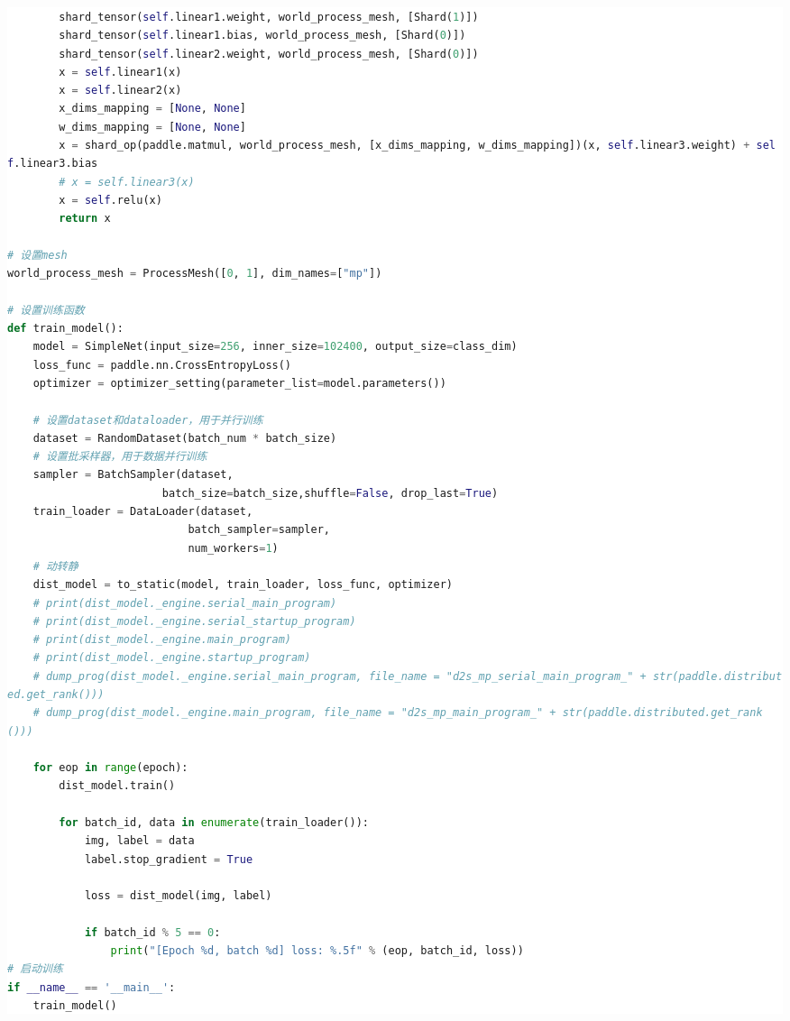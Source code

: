 ```python
        shard_tensor(self.linear1.weight, world_process_mesh, [Shard(1)])
        shard_tensor(self.linear1.bias, world_process_mesh, [Shard(0)])
        shard_tensor(self.linear2.weight, world_process_mesh, [Shard(0)])
        x = self.linear1(x)
        x = self.linear2(x)
        x_dims_mapping = [None, None]
        w_dims_mapping = [None, None]
        x = shard_op(paddle.matmul, world_process_mesh, [x_dims_mapping, w_dims_mapping])(x, self.linear3.weight) + self.linear3.bias
        # x = self.linear3(x)
        x = self.relu(x)
        return x

# 设置mesh
world_process_mesh = ProcessMesh([0, 1], dim_names=["mp"])

# 设置训练函数
def train_model():
    model = SimpleNet(input_size=256, inner_size=102400, output_size=class_dim)
    loss_func = paddle.nn.CrossEntropyLoss()
    optimizer = optimizer_setting(parameter_list=model.parameters())

    # 设置dataset和dataloader，用于并行训练
    dataset = RandomDataset(batch_num * batch_size)
    # 设置批采样器，用于数据并行训练
    sampler = BatchSampler(dataset,
                        batch_size=batch_size,shuffle=False, drop_last=True)
    train_loader = DataLoader(dataset,
                            batch_sampler=sampler,
                            num_workers=1)
    # 动转静
    dist_model = to_static(model, train_loader, loss_func, optimizer)
    # print(dist_model._engine.serial_main_program)
    # print(dist_model._engine.serial_startup_program)
    # print(dist_model._engine.main_program)
    # print(dist_model._engine.startup_program)
    # dump_prog(dist_model._engine.serial_main_program, file_name = "d2s_mp_serial_main_program_" + str(paddle.distributed.get_rank()))
    # dump_prog(dist_model._engine.main_program, file_name = "d2s_mp_main_program_" + str(paddle.distributed.get_rank()))

    for eop in range(epoch):
        dist_model.train()

        for batch_id, data in enumerate(train_loader()):
            img, label = data
            label.stop_gradient = True

            loss = dist_model(img, label)

            if batch_id % 5 == 0:
                print("[Epoch %d, batch %d] loss: %.5f" % (eop, batch_id, loss))
# 启动训练
if __name__ == '__main__':
    train_model()
```
